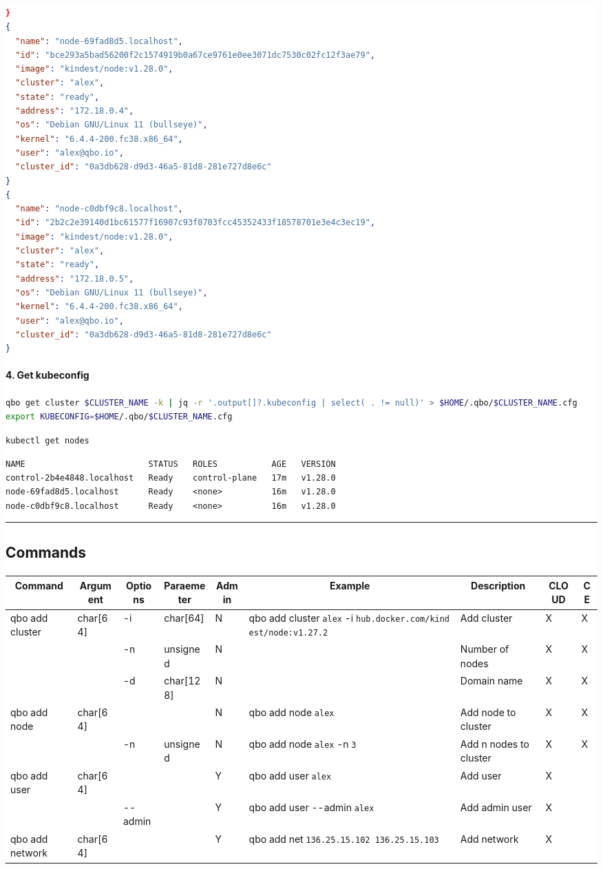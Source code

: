 ```json
}
{
  "name": "node-69fad8d5.localhost",
  "id": "bce293a5bad56200f2c1574919b0a67ce9761e0ee3071dc7530c02fc12f3ae79",
  "image": "kindest/node:v1.28.0",
  "cluster": "alex",
  "state": "ready",
  "address": "172.18.0.4",
  "os": "Debian GNU/Linux 11 (bullseye)",
  "kernel": "6.4.4-200.fc38.x86_64",
  "user": "alex@qbo.io",
  "cluster_id": "0a3db628-d9d3-46a5-81d8-281e727d8e6c"
}
{
  "name": "node-c0dbf9c8.localhost",
  "id": "2b2c2e39140d1bc61577f16907c93f0703fcc45352433f18578701e3e4c3ec19",
  "image": "kindest/node:v1.28.0",
  "cluster": "alex",
  "state": "ready",
  "address": "172.18.0.5",
  "os": "Debian GNU/Linux 11 (bullseye)",
  "kernel": "6.4.4-200.fc38.x86_64",
  "user": "alex@qbo.io",
  "cluster_id": "0a3db628-d9d3-46a5-81d8-281e727d8e6c"
}
```

#### 4. Get kubeconfig 

```bash
qbo get cluster $CLUSTER_NAME -k | jq -r '.output[]?.kubeconfig | select( . != null)' > $HOME/.qbo/$CLUSTER_NAME.cfg
export KUBECONFIG=$HOME/.qbo/$CLUSTER_NAME.cfg
```

```bash
kubectl get nodes
```
```
NAME                         STATUS   ROLES           AGE   VERSION
control-2b4e4848.localhost   Ready    control-plane   17m   v1.28.0
node-69fad8d5.localhost      Ready    <none>          16m   v1.28.0
node-c0dbf9c8.localhost      Ready    <none>          16m   v1.28.0
```

-------------------

## Commands
|Command            | Argument                            | Options  | Paraemeter | Admin | Example                                                         |    Description               | CLOUD | CE |
|-------------------|-------------------------------------|----------|------------|-------|-----------------------------------------------------------------|------------------------------|-|-|
| qbo add cluster   |    char[64]                         | -i     |  char[64]    |  N    | qbo add cluster `alex` -i `hub.docker.com/kindest/node:v1.27.2` | Add cluster                  |X|X|
|                   |                                     | -n     |  unsigned    |  N    |                                                                 | Number of nodes              |X|X|
|                   |                                     | -d     |  char[128]   |  N    |                                                                 | Domain name                  |X|X|
| qbo add node      |    char[64] |          |                                    |  N    | qbo add node `alex`                                             | Add node to cluster          |X|X|
|                   |                                     | -n     | unsigned     |  N    | qbo add node `alex` -n `3`                                      | Add n nodes to cluster       |X|X|
| qbo add user      |    char[64] |          |                                    |  Y    | qbo add user `alex`                                             | Add user                     |X| | 
|                   |                                     | --admin|              |  Y    | qbo add user --admin `alex`                                     | Add admin user               |X| |
| qbo add network   |    char[64] |          |                                    |  Y    | qbo add net `136.25.15.102 136.25.15.103`                       | Add network                  |X| |